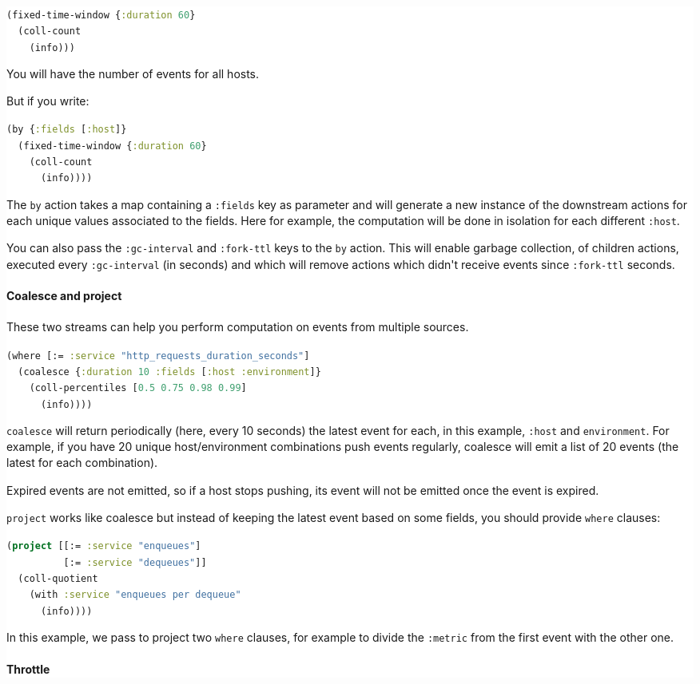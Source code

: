 ```clojure
(fixed-time-window {:duration 60}
  (coll-count
    (info)))
```

You will have the number of events for all hosts.

But if you write:

```clojure
(by {:fields [:host]}
  (fixed-time-window {:duration 60}
    (coll-count
      (info))))
```

The `by` action takes a map containing a `:fields` key as parameter and will generate a new instance of the downstream actions for each unique values associated to the fields. Here for example, the computation will be done in isolation for each different `:host`.

You can also pass the `:gc-interval` and `:fork-ttl` keys to the `by` action.
This will enable garbage collection, of children actions, executed every
`:gc-interval` (in seconds) and which will remove actions which didn't
receive events since `:fork-ttl` seconds.

#### Coalesce and project

These two streams can help you perform computation on events from multiple sources.

```clojure
(where [:= :service "http_requests_duration_seconds"]
  (coalesce {:duration 10 :fields [:host :environment]}
    (coll-percentiles [0.5 0.75 0.98 0.99]
      (info))))
```

`coalesce` will return periodically (here, every 10 seconds) the latest event for each, in this example, `:host` and `environment`. For example, if you have 20 unique host/environment combinations push events regularly, coalesce will emit a list of 20 events (the latest for each combination).

Expired events are not emitted, so if a host stops pushing, its event will not be emitted once the event is expired.

`project` works like coalesce but instead of keeping the latest event based on some fields, you should provide `where` clauses:

```clojure
(project [[:= :service "enqueues"]
          [:= :service "dequeues"]]
  (coll-quotient
    (with :service "enqueues per dequeue"
      (info))))
```

In this example, we pass to project two `where` clauses, for example to divide the `:metric` from the first event with the other one.

#### Throttle
